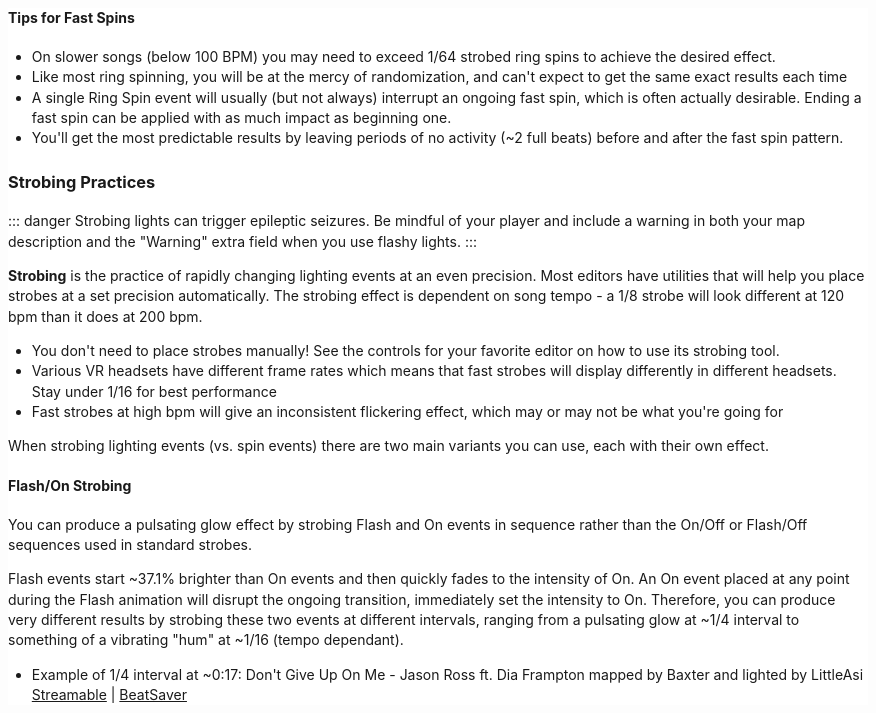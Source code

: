 #### Tips for Fast Spins

- On slower songs (below 100 BPM) you may need to exceed 1/64 strobed ring spins to achieve the desired effect.
- Like most ring spinning, you will be at the mercy of randomization,
  and can't expect to get the same exact results each time
- A single Ring Spin event will usually (but not always) interrupt an ongoing fast spin, which is often actually desirable.
  Ending a fast spin can be applied with as much impact as beginning one.
- You'll get the most predictable results by leaving periods of no activity (~2 full beats)
  before and after the fast spin pattern.

### Strobing Practices

::: danger
Strobing lights can trigger epileptic seizures. Be mindful of your player and include a warning in both your map description
and the "Warning" extra field when you use flashy lights.
:::

**Strobing** is the practice of rapidly changing lighting events at an even precision. Most editors have utilities that
will help you place strobes at a set precision automatically. The strobing effect is dependent on song tempo - a 1/8
strobe will look different at 120 bpm than it does at 200 bpm.

- You don't need to place strobes manually! See the controls for your favorite editor on how to use its strobing tool.
- Various VR headsets have different frame rates which means that fast strobes will display differently in different headsets.
  Stay under 1/16 for best performance
- Fast strobes at high bpm will give an inconsistent flickering effect, which may or may not be what you're going for

When strobing lighting events (vs. spin events) there are two main variants you can use, each with their own effect.

#### Flash/On Strobing

You can produce a pulsating glow effect by strobing Flash and On events in sequence rather than the On/Off or Flash/Off
sequences used in standard strobes.

Flash events start ~37.1% brighter than On events and then quickly fades to the intensity of On. An On event placed at
any point during the Flash animation will disrupt the ongoing transition, immediately set the intensity to On. Therefore,
you can produce very different results by strobing these two events at different intervals, ranging from a pulsating glow
at ~1/4 interval to something of a vibrating "hum" at ~1/16 (tempo dependant).

- Example of 1/4 interval at ~0:17: Don't Give Up On Me - Jason Ross ft. Dia Frampton mapped by Baxter and lighted by LittleAsi
  <br/>[Streamable](https://streamable.com/d1jm6) | [BeatSaver](https://beatsaver.com/beatmap/7c00)
